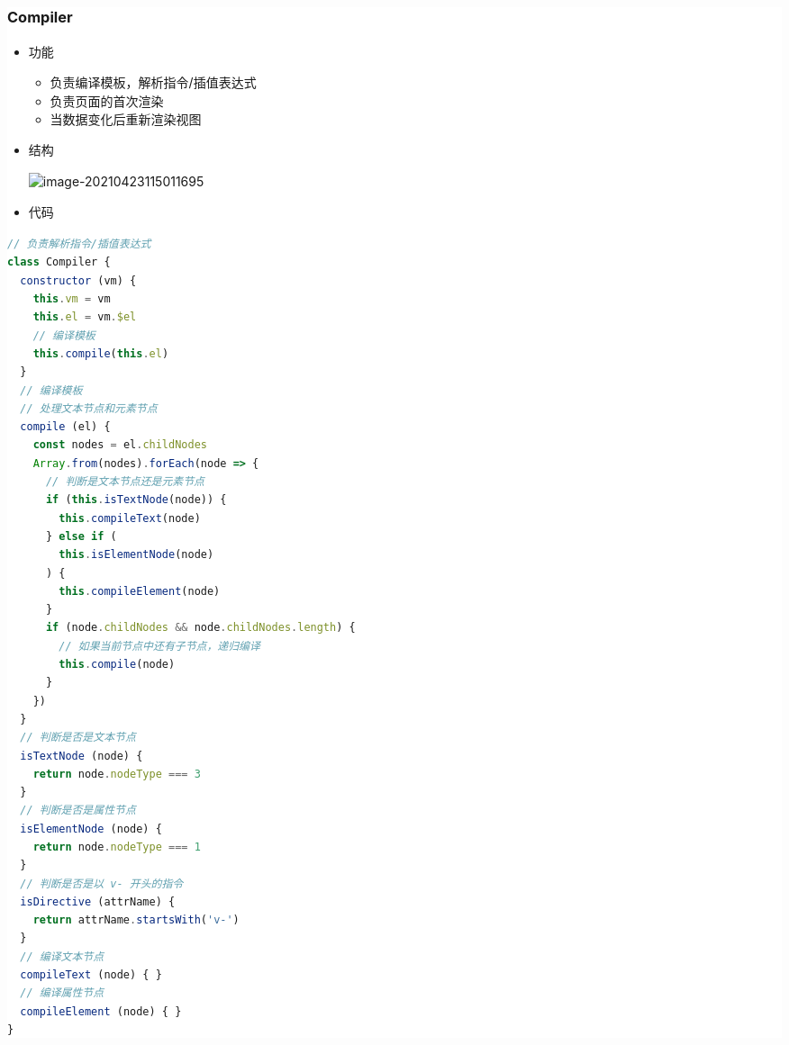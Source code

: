 ### **Compiler**

- 功能
  - 负责编译模板，解析指令/插值表达式
  - 负责页面的首次渲染
  - 当数据变化后重新渲染视图

- 结构

  ![image-20210423115011695](https://cdn.jsdelivr.net/gh/wkxk/blog-images@master/images/image-20210423115011695.41bi909abc80.png)

- 代码

```js
// 负责解析指令/插值表达式 
class Compiler { 
  constructor (vm) { 
    this.vm = vm 
    this.el = vm.$el
    // 编译模板 
    this.compile(this.el) 
  }
  // 编译模板 
  // 处理文本节点和元素节点 
  compile (el) { 
    const nodes = el.childNodes 
    Array.from(nodes).forEach(node => { 
      // 判断是文本节点还是元素节点 
      if (this.isTextNode(node)) { 
        this.compileText(node) 
      } else if (
        this.isElementNode(node)
      ) { 
        this.compileElement(node) 
      }
      if (node.childNodes && node.childNodes.length) { 
        // 如果当前节点中还有子节点，递归编译 
        this.compile(node) 
      } 
    }) 
  }
  // 判断是否是文本节点 
  isTextNode (node) { 
    return node.nodeType === 3 
  }
  // 判断是否是属性节点 
  isElementNode (node) { 
    return node.nodeType === 1 
  }
  // 判断是否是以 v- 开头的指令 
  isDirective (attrName) { 
    return attrName.startsWith('v-') 
  }
  // 编译文本节点 
  compileText (node) { }
  // 编译属性节点 
  compileElement (node) { } 
}
```
